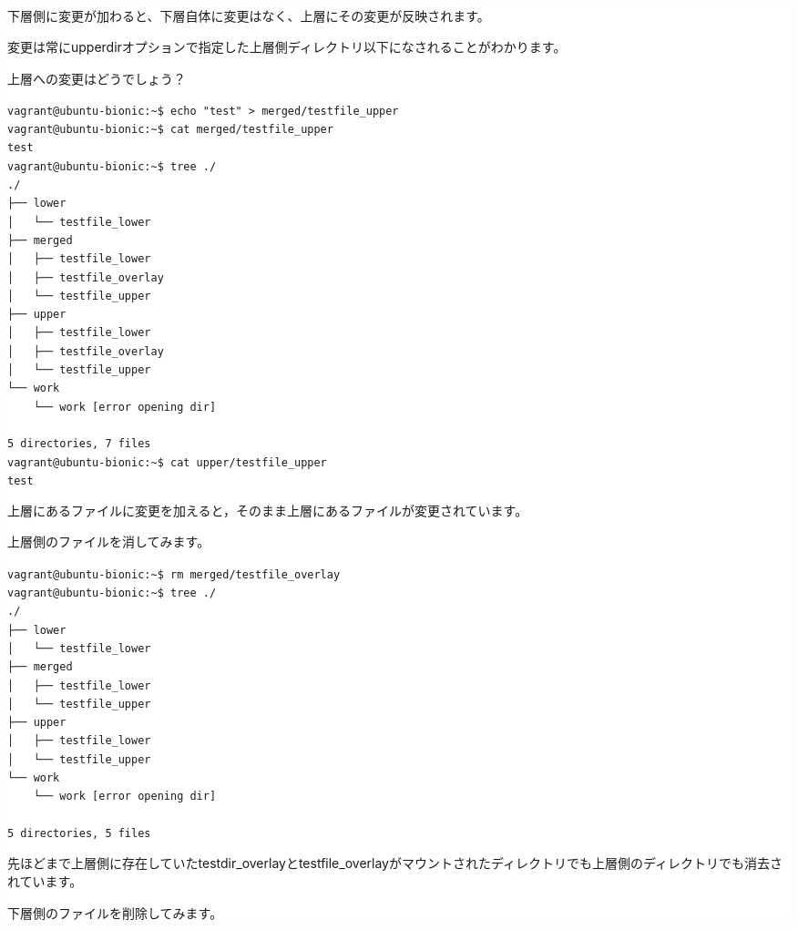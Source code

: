 下層側に変更が加わると、下層自体に変更はなく、上層にその変更が反映されます。

変更は常にupperdirオプションで指定した上層側ディレクトリ以下になされることがわかります。

上層への変更はどうでしょう？

```
vagrant@ubuntu-bionic:~$ echo "test" > merged/testfile_upper
vagrant@ubuntu-bionic:~$ cat merged/testfile_upper
test
vagrant@ubuntu-bionic:~$ tree ./
./
├── lower
│   └── testfile_lower
├── merged
│   ├── testfile_lower
│   ├── testfile_overlay
│   └── testfile_upper
├── upper
│   ├── testfile_lower
│   ├── testfile_overlay
│   └── testfile_upper
└── work
    └── work [error opening dir]

5 directories, 7 files
vagrant@ubuntu-bionic:~$ cat upper/testfile_upper
test
```

上層にあるファイルに変更を加えると，そのまま上層にあるファイルが変更されています。

上層側のファイルを消してみます。

```
vagrant@ubuntu-bionic:~$ rm merged/testfile_overlay
vagrant@ubuntu-bionic:~$ tree ./
./
├── lower
│   └── testfile_lower
├── merged
│   ├── testfile_lower
│   └── testfile_upper
├── upper
│   ├── testfile_lower
│   └── testfile_upper
└── work
    └── work [error opening dir]

5 directories, 5 files
```

先ほどまで上層側に存在していたtestdir_overlayとtestfile_overlayがマウントされたディレクトリでも上層側のディレクトリでも消去されています。

下層側のファイルを削除してみます。
